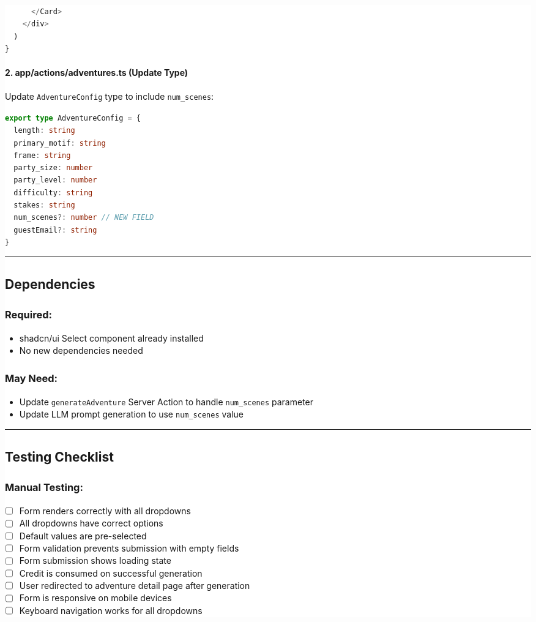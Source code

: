 ```typescript
      </Card>
    </div>
  )
}
```

#### 2. **app/actions/adventures.ts** (Update Type)

Update `AdventureConfig` type to include `num_scenes`:

```typescript
export type AdventureConfig = {
  length: string
  primary_motif: string
  frame: string
  party_size: number
  party_level: number
  difficulty: string
  stakes: string
  num_scenes?: number // NEW FIELD
  guestEmail?: string
}
```

---

## Dependencies

### Required:

- shadcn/ui Select component already installed
- No new dependencies needed

### May Need:

- Update `generateAdventure` Server Action to handle `num_scenes` parameter
- Update LLM prompt generation to use `num_scenes` value

---

## Testing Checklist

### Manual Testing:

- [ ] Form renders correctly with all dropdowns
- [ ] All dropdowns have correct options
- [ ] Default values are pre-selected
- [ ] Form validation prevents submission with empty fields
- [ ] Form submission shows loading state
- [ ] Credit is consumed on successful generation
- [ ] User redirected to adventure detail page after generation
- [ ] Form is responsive on mobile devices
- [ ] Keyboard navigation works for all dropdowns
